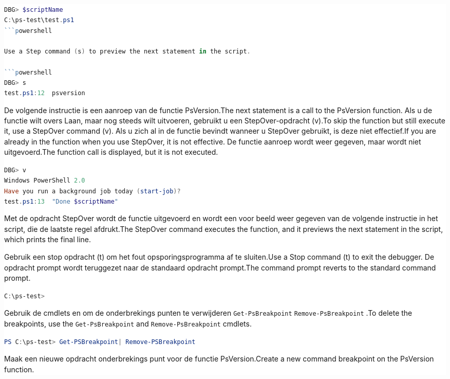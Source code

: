 ```powershell
DBG> $scriptName
C:\ps-test\test.ps1
```powershell

Use a Step command (s) to preview the next statement in the script.

```powershell
DBG> s
test.ps1:12  psversion
```

<span data-ttu-id="64009-261">De volgende instructie is een aanroep van de functie PsVersion.</span><span class="sxs-lookup"><span data-stu-id="64009-261">The next statement is a call to the PsVersion function.</span></span> <span data-ttu-id="64009-262">Als u de functie wilt overs Laan, maar nog steeds wilt uitvoeren, gebruikt u een StepOver-opdracht (v).</span><span class="sxs-lookup"><span data-stu-id="64009-262">To skip the function but still execute it, use a StepOver command (v).</span></span> <span data-ttu-id="64009-263">Als u zich al in de functie bevindt wanneer u StepOver gebruikt, is deze niet effectief.</span><span class="sxs-lookup"><span data-stu-id="64009-263">If you are already in the function when you use StepOver, it is not effective.</span></span> <span data-ttu-id="64009-264">De functie aanroep wordt weer gegeven, maar wordt niet uitgevoerd.</span><span class="sxs-lookup"><span data-stu-id="64009-264">The function call is displayed, but it is not executed.</span></span>

```powershell
DBG> v
Windows PowerShell 2.0
Have you run a background job today (start-job)?
test.ps1:13  "Done $scriptName"
```

<span data-ttu-id="64009-265">Met de opdracht StepOver wordt de functie uitgevoerd en wordt een voor beeld weer gegeven van de volgende instructie in het script, die de laatste regel afdrukt.</span><span class="sxs-lookup"><span data-stu-id="64009-265">The StepOver command executes the function, and it previews the next statement in the script, which prints the final line.</span></span>

<span data-ttu-id="64009-266">Gebruik een stop opdracht (t) om het fout opsporingsprogramma af te sluiten.</span><span class="sxs-lookup"><span data-stu-id="64009-266">Use a Stop command (t) to exit the debugger.</span></span> <span data-ttu-id="64009-267">De opdracht prompt wordt teruggezet naar de standaard opdracht prompt.</span><span class="sxs-lookup"><span data-stu-id="64009-267">The command prompt reverts to the standard command prompt.</span></span>

```powershell
C:\ps-test>
```

<span data-ttu-id="64009-268">Gebruik de cmdlets en om de onderbrekings punten te verwijderen `Get-PsBreakpoint` `Remove-PsBreakpoint` .</span><span class="sxs-lookup"><span data-stu-id="64009-268">To delete the breakpoints, use the `Get-PsBreakpoint` and `Remove-PsBreakpoint` cmdlets.</span></span>

```powershell
PS C:\ps-test> Get-PSBreakpoint| Remove-PSBreakpoint
```

<span data-ttu-id="64009-269">Maak een nieuwe opdracht onderbrekings punt voor de functie PsVersion.</span><span class="sxs-lookup"><span data-stu-id="64009-269">Create a new command breakpoint on the PsVersion function.</span></span>

